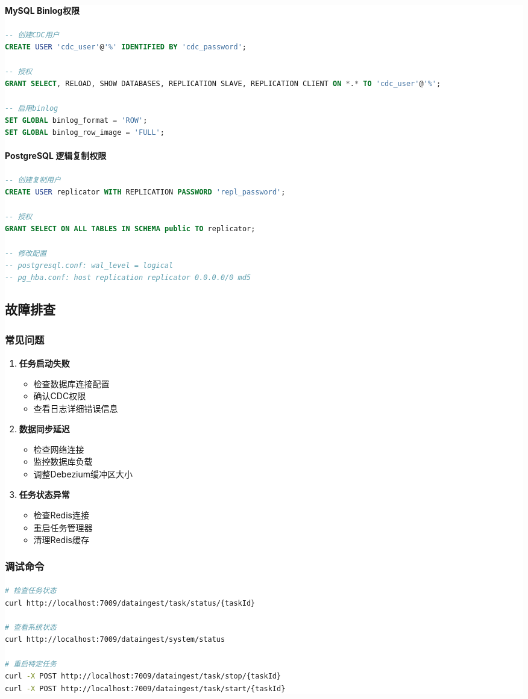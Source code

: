 #### MySQL Binlog权限
```sql
-- 创建CDC用户
CREATE USER 'cdc_user'@'%' IDENTIFIED BY 'cdc_password';

-- 授权
GRANT SELECT, RELOAD, SHOW DATABASES, REPLICATION SLAVE, REPLICATION CLIENT ON *.* TO 'cdc_user'@'%';

-- 启用binlog
SET GLOBAL binlog_format = 'ROW';
SET GLOBAL binlog_row_image = 'FULL';
```

#### PostgreSQL 逻辑复制权限
```sql
-- 创建复制用户
CREATE USER replicator WITH REPLICATION PASSWORD 'repl_password';

-- 授权
GRANT SELECT ON ALL TABLES IN SCHEMA public TO replicator;

-- 修改配置
-- postgresql.conf: wal_level = logical
-- pg_hba.conf: host replication replicator 0.0.0.0/0 md5
```

## 故障排查

### 常见问题

1. **任务启动失败**
   - 检查数据库连接配置
   - 确认CDC权限
   - 查看日志详细错误信息

2. **数据同步延迟**
   - 检查网络连接
   - 监控数据库负载
   - 调整Debezium缓冲区大小

3. **任务状态异常**
   - 检查Redis连接
   - 重启任务管理器
   - 清理Redis缓存

### 调试命令

```bash
# 检查任务状态
curl http://localhost:7009/dataingest/task/status/{taskId}

# 查看系统状态
curl http://localhost:7009/dataingest/system/status

# 重启特定任务
curl -X POST http://localhost:7009/dataingest/task/stop/{taskId}
curl -X POST http://localhost:7009/dataingest/task/start/{taskId}
```
